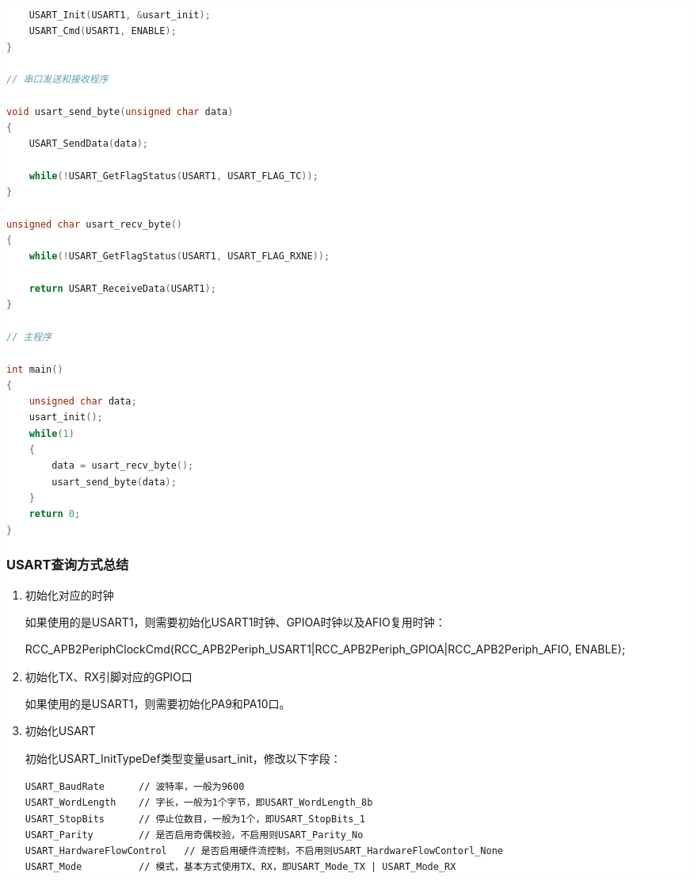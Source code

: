 ```C
    USART_Init(USART1, &usart_init);
    USART_Cmd(USART1, ENABLE);
}

// 串口发送和接收程序

void usart_send_byte(unsigned char data)
{
    USART_SendData(data);

    while(!USART_GetFlagStatus(USART1, USART_FLAG_TC));
}

unsigned char usart_recv_byte()
{
    while(!USART_GetFlagStatus(USART1, USART_FLAG_RXNE));

    return USART_ReceiveData(USART1);
}

// 主程序

int main()
{
    unsigned char data;
    usart_init();
    while(1)
    {
        data = usart_recv_byte();
        usart_send_byte(data);
    }
    return 0;
}
```

### USART查询方式总结

1. 初始化对应的时钟

    如果使用的是USART1，则需要初始化USART1时钟、GPIOA时钟以及AFIO复用时钟：

    RCC_APB2PeriphClockCmd(RCC_APB2Periph_USART1|RCC_APB2Periph_GPIOA|RCC_APB2Periph_AFIO, ENABLE);

2. 初始化TX、RX引脚对应的GPIO口

    如果使用的是USART1，则需要初始化PA9和PA10口。

3. 初始化USART

    初始化USART_InitTypeDef类型变量usart_init，修改以下字段：
    ```
    USART_BaudRate      // 波特率，一般为9600
    USART_WordLength    // 字长，一般为1个字节，即USART_WordLength_8b
    USART_StopBits      // 停止位数目，一般为1个，即USART_StopBits_1
    USART_Parity        // 是否启用奇偶校验，不启用则USART_Parity_No
    USART_HardwareFlowControl   // 是否启用硬件流控制，不启用则USART_HardwareFlowContorl_None
    USART_Mode          // 模式，基本方式使用TX、RX，即USART_Mode_TX | USART_Mode_RX
    ```
